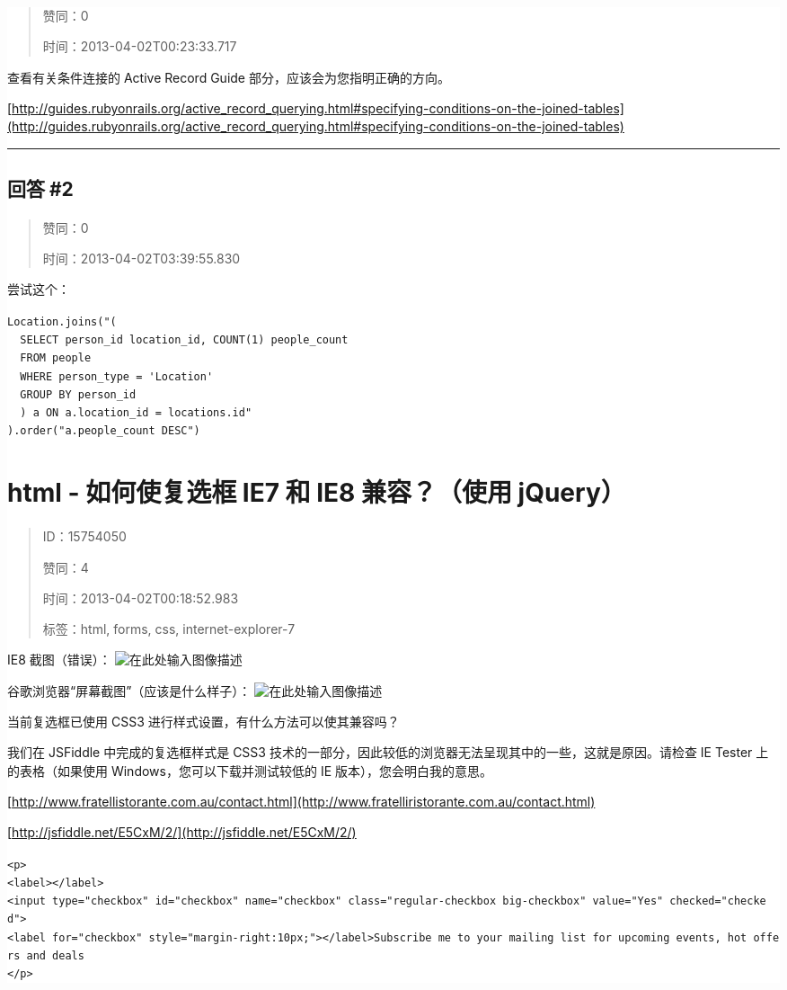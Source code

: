 > 赞同：0
> 
> 时间：2013-04-02T00:23:33.717

查看有关条件连接的 Active Record Guide 部分，应该会为您指明正确的方向。

[http://guides.rubyonrails.org/active_record_querying.html#specifying-conditions-on-the-joined-tables](http://guides.rubyonrails.org/active_record_querying.html#specifying-conditions-on-the-joined-tables)

* * *

## 回答 #2

> 赞同：0
> 
> 时间：2013-04-02T03:39:55.830

尝试这个：

```
Location.joins("(
  SELECT person_id location_id, COUNT(1) people_count
  FROM people
  WHERE person_type = 'Location'
  GROUP BY person_id
  ) a ON a.location_id = locations.id"
).order("a.people_count DESC") 
```

# html - 如何使复选框 IE7 和 IE8 兼容？（使用 jQuery）

> ID：15754050
> 
> 赞同：4
> 
> 时间：2013-04-02T00:18:52.983
> 
> 标签：html, forms, css, internet-explorer-7

IE8 截图（错误）： ![在此处输入图像描述](https://i.stack.imgur.com/fublg.jpg)

谷歌浏览器“屏幕截图”（应该是什么样子）： ![在此处输入图像描述](https://i.stack.imgur.com/CUZVG.jpg)

当前复选框已使用 CSS3 进行样式设置，有什么方法可以使其兼容吗？

我们在 JSFiddle 中完成的复选框样式是 CSS3 技术的一部分，因此较低的浏览器无法呈现其中的一些，这就是原因。请检查 IE Tester 上的表格（如果使用 Windows，您可以下载并测试较低的 IE 版本），您会明白我的意思。

[http://www.fratellistorante.com.au/contact.html](http://www.fratelliristorante.com.au/contact.html)

[http://jsfiddle.net/E5CxM/2/](http://jsfiddle.net/E5CxM/2/)

```
<p>
<label></label>
<input type="checkbox" id="checkbox" name="checkbox" class="regular-checkbox big-checkbox" value="Yes" checked="checked">
<label for="checkbox" style="margin-right:10px;"></label>Subscribe me to your mailing list for upcoming events, hot offers and deals
</p> 
```
